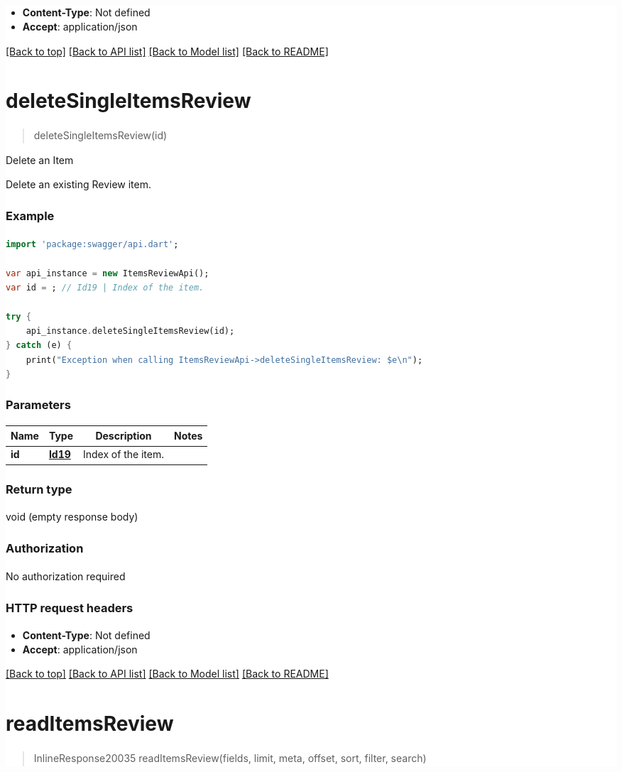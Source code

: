  - **Content-Type**: Not defined
 - **Accept**: application/json

[[Back to top]](#) [[Back to API list]](../README.md#documentation-for-api-endpoints) [[Back to Model list]](../README.md#documentation-for-models) [[Back to README]](../README.md)

# **deleteSingleItemsReview**
> deleteSingleItemsReview(id)

Delete an Item

Delete an existing Review item.

### Example
```dart
import 'package:swagger/api.dart';

var api_instance = new ItemsReviewApi();
var id = ; // Id19 | Index of the item.

try {
    api_instance.deleteSingleItemsReview(id);
} catch (e) {
    print("Exception when calling ItemsReviewApi->deleteSingleItemsReview: $e\n");
}
```

### Parameters

Name | Type | Description  | Notes
------------- | ------------- | ------------- | -------------
 **id** | [**Id19**](.md)| Index of the item. | 

### Return type

void (empty response body)

### Authorization

No authorization required

### HTTP request headers

 - **Content-Type**: Not defined
 - **Accept**: application/json

[[Back to top]](#) [[Back to API list]](../README.md#documentation-for-api-endpoints) [[Back to Model list]](../README.md#documentation-for-models) [[Back to README]](../README.md)

# **readItemsReview**
> InlineResponse20035 readItemsReview(fields, limit, meta, offset, sort, filter, search)
